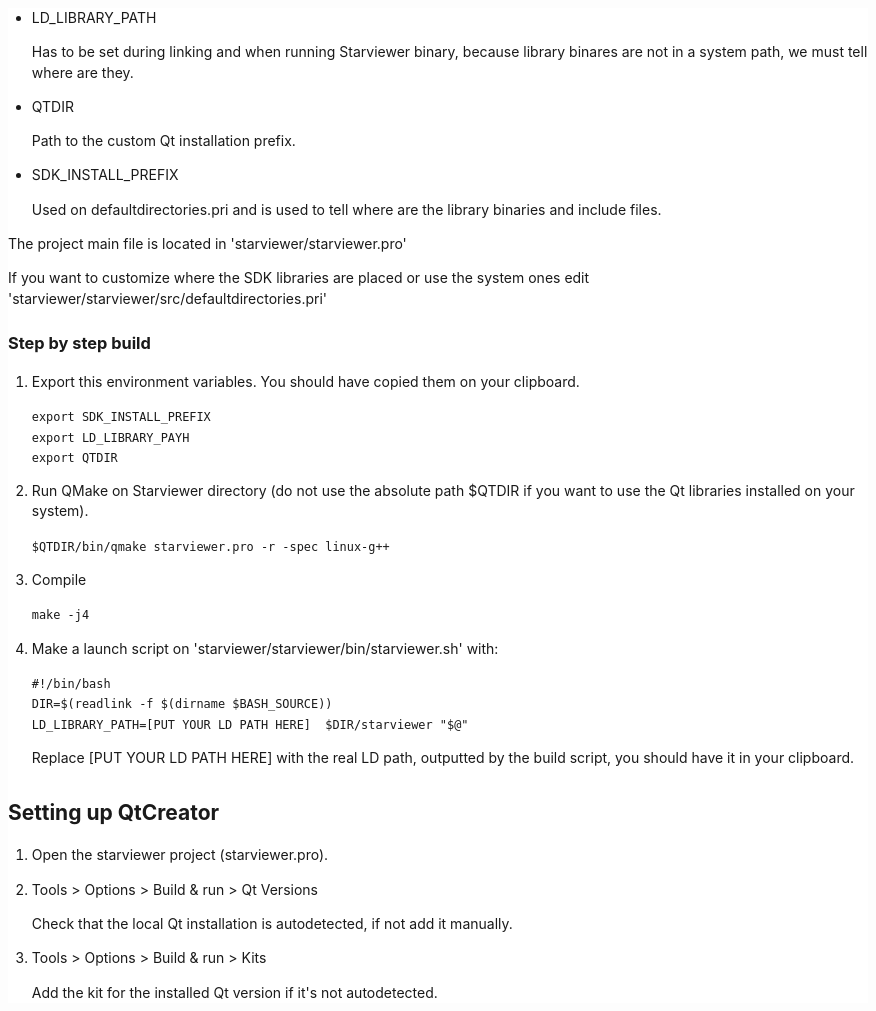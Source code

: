 -   LD_LIBRARY_PATH

    Has to be set during linking and when running Starviewer binary, because
    library binares are not in a system path, we must tell where are they.
  
-   QTDIR
  
    Path to the custom Qt installation prefix.
  
-   SDK_INSTALL_PREFIX

    Used on defaultdirectories.pri and is used to tell where are the library
    binaries and include files.
    
The project main file is located in 'starviewer/starviewer.pro'

If you want to customize where the SDK libraries are placed or use the system
ones edit 'starviewer/starviewer/src/defaultdirectories.pri'


### Step by step build

1.  Export this environment variables. You should have copied them on your
    clipboard.
    
        export SDK_INSTALL_PREFIX
        export LD_LIBRARY_PAYH
        export QTDIR

2.  Run QMake on Starviewer directory (do not use the absolute path $QTDIR if
    you want to use the Qt libraries installed on your system).

        $QTDIR/bin/qmake starviewer.pro -r -spec linux-g++
        
3.  Compile 
        
        make -j4
        
4.  Make a launch script on 'starviewer/starviewer/bin/starviewer.sh' with:

        #!/bin/bash
        DIR=$(readlink -f $(dirname $BASH_SOURCE))
        LD_LIBRARY_PATH=[PUT YOUR LD PATH HERE]  $DIR/starviewer "$@"
    
    Replace [PUT YOUR LD PATH HERE] with the real LD path, outputted by the
    build script, you should have it in your clipboard.



Setting up QtCreator
--------------------

1.  Open the starviewer project (starviewer.pro).

2.  Tools > Options > Build & run > Qt Versions

    Check that the local Qt installation is autodetected, if not add it 
    manually.
    
3.  Tools > Options > Build & run > Kits

    Add the kit for the installed Qt version if it's not autodetected.
